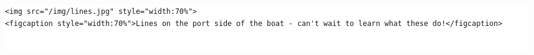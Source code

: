     <img src="/img/lines.jpg" style="width:70%">
    <figcaption style="width:70%">Lines on the port side of the boat - can't wait to learn what these do!</figcaption>
  </figure>
</center>

<br>

<center>
  <figure>